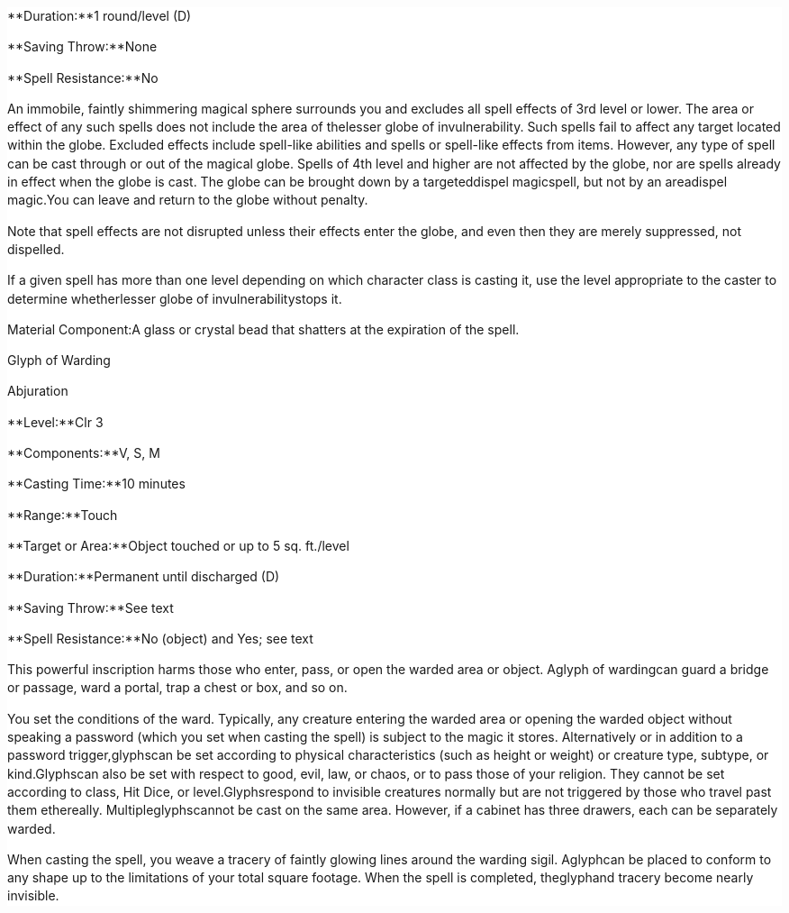 **Duration:**1 round/level (D)

**Saving Throw:**None

**Spell Resistance:**No

An immobile, faintly shimmering magical sphere surrounds you and excludes all spell effects of 3rd level or lower. The area or effect of any such spells does not include the area of thelesser globe of invulnerability. Such spells fail to affect any target located within the globe. Excluded effects include spell-like abilities and spells or spell-like effects from items. However, any type of spell can be cast through or out of the magical globe. Spells of 4th level and higher are not affected by the globe, nor are spells already in effect when the globe is cast. The globe can be brought down by a targeteddispel magicspell, but not by an areadispel magic.You can leave and return to the globe without penalty.

Note that spell effects are not disrupted unless their effects enter the globe, and even then they are merely suppressed, not dispelled.

If a given spell has more than one level depending on which character class is casting it, use the level appropriate to the caster to determine whetherlesser globe of invulnerabilitystops it.

Material Component:A glass or crystal bead that shatters at the expiration of the spell.





Glyph of Warding

Abjuration

**Level:**Clr 3

**Components:**V, S, M

**Casting Time:**10 minutes

**Range:**Touch

**Target or Area:**Object touched or up to 5 sq. ft./level

**Duration:**Permanent until discharged (D)

**Saving Throw:**See text

**Spell Resistance:**No (object) and Yes; see text

This powerful inscription harms those who enter, pass, or open the warded area or object. Aglyph of wardingcan guard a bridge or passage, ward a portal, trap a chest or box, and so on.

You set the conditions of the ward. Typically, any creature entering the warded area or opening the warded object without speaking a password (which you set when casting the spell) is subject to the magic it stores. Alternatively or in addition to a password trigger,glyphscan be set according to physical characteristics (such as height or weight) or creature type, subtype, or kind.Glyphscan also be set with respect to good, evil, law, or chaos, or to pass those of your religion. They cannot be set according to class, Hit Dice, or level.Glyphsrespond to invisible creatures normally but are not triggered by those who travel past them ethereally. Multipleglyphscannot be cast on the same area. However, if a cabinet has three drawers, each can be separately warded.

When casting the spell, you weave a tracery of faintly glowing lines around the warding sigil. Aglyphcan be placed to conform to any shape up to the limitations of your total square footage. When the spell is completed, theglyphand tracery become nearly invisible.
